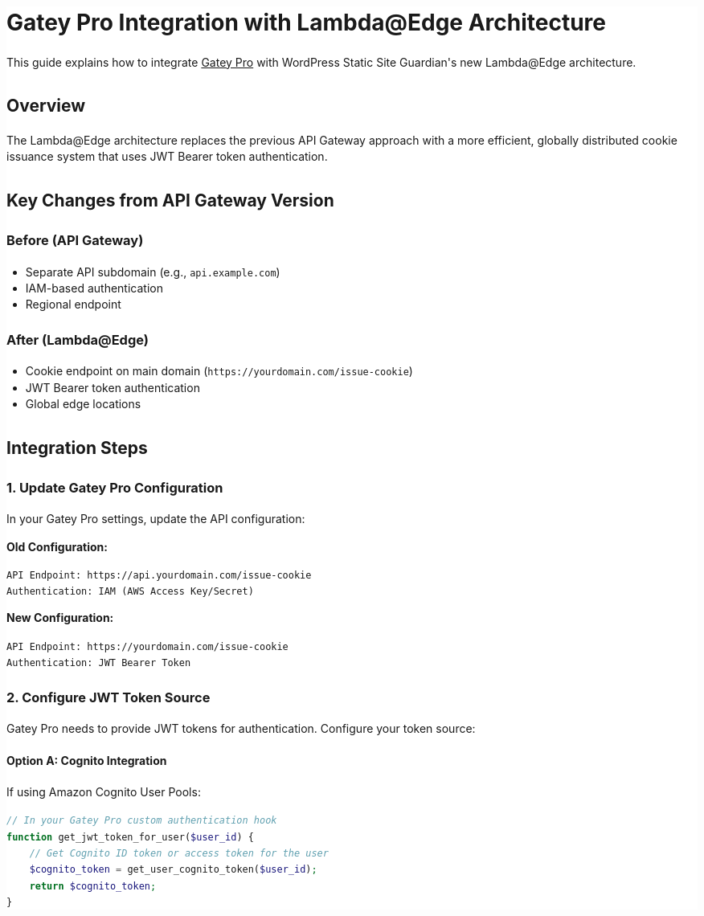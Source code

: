 # Gatey Pro Integration with Lambda@Edge Architecture

This guide explains how to integrate [Gatey Pro](https://wpsuite.io) with WordPress Static Site Guardian's new Lambda@Edge architecture.

## Overview

The Lambda@Edge architecture replaces the previous API Gateway approach with a more efficient, globally distributed cookie issuance system that uses JWT Bearer token authentication.

## Key Changes from API Gateway Version

### Before (API Gateway)
- Separate API subdomain (e.g., `api.example.com`)
- IAM-based authentication
- Regional endpoint

### After (Lambda@Edge)
- Cookie endpoint on main domain (`https://yourdomain.com/issue-cookie`)
- JWT Bearer token authentication
- Global edge locations

## Integration Steps

### 1. Update Gatey Pro Configuration

In your Gatey Pro settings, update the API configuration:

**Old Configuration:**
```
API Endpoint: https://api.yourdomain.com/issue-cookie
Authentication: IAM (AWS Access Key/Secret)
```

**New Configuration:**
```
API Endpoint: https://yourdomain.com/issue-cookie
Authentication: JWT Bearer Token
```

### 2. Configure JWT Token Source

Gatey Pro needs to provide JWT tokens for authentication. Configure your token source:

#### Option A: Cognito Integration
If using Amazon Cognito User Pools:

```php
// In your Gatey Pro custom authentication hook
function get_jwt_token_for_user($user_id) {
    // Get Cognito ID token or access token for the user
    $cognito_token = get_user_cognito_token($user_id);
    return $cognito_token;
}
```
